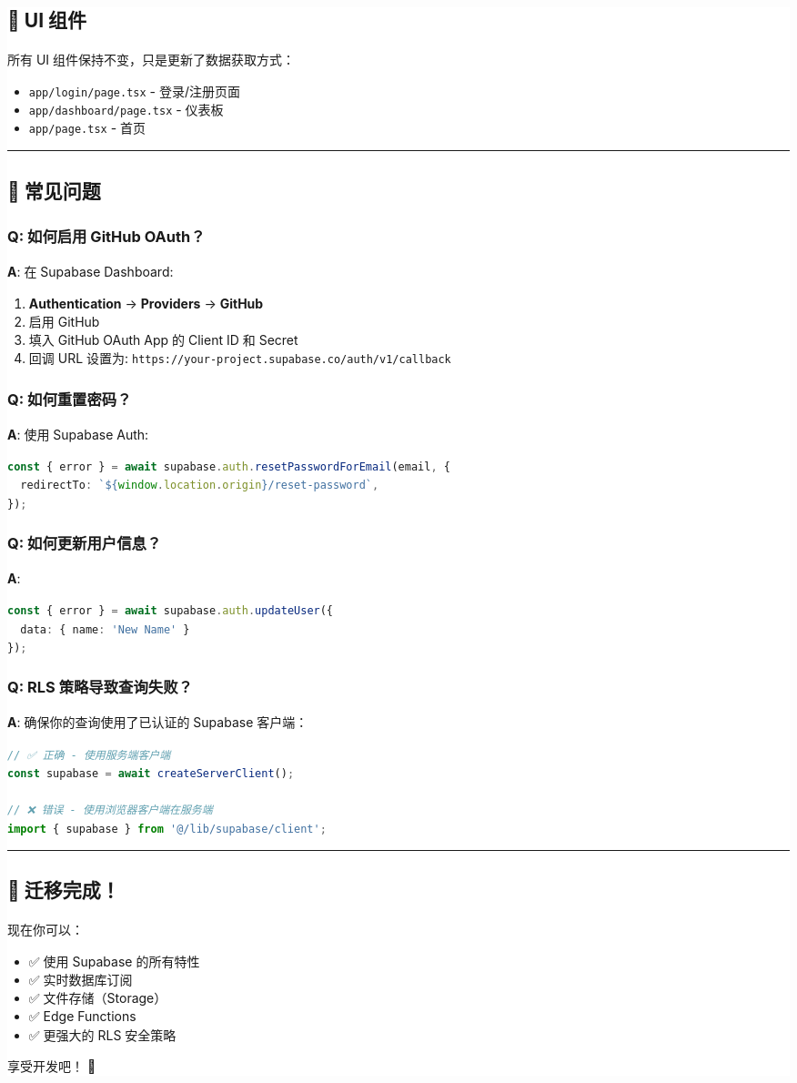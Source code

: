 
## 🎨 UI 组件

所有 UI 组件保持不变，只是更新了数据获取方式：

- `app/login/page.tsx` - 登录/注册页面
- `app/dashboard/page.tsx` - 仪表板
- `app/page.tsx` - 首页

---

## 🚨 常见问题

### Q: 如何启用 GitHub OAuth？

**A**: 在 Supabase Dashboard:

1. **Authentication** → **Providers** → **GitHub**
2. 启用 GitHub
3. 填入 GitHub OAuth App 的 Client ID 和 Secret
4. 回调 URL 设置为: `https://your-project.supabase.co/auth/v1/callback`

### Q: 如何重置密码？

**A**: 使用 Supabase Auth:

```typescript
const { error } = await supabase.auth.resetPasswordForEmail(email, {
  redirectTo: `${window.location.origin}/reset-password`,
});
```

### Q: 如何更新用户信息？

**A**:

```typescript
const { error } = await supabase.auth.updateUser({
  data: { name: 'New Name' }
});
```

### Q: RLS 策略导致查询失败？

**A**: 确保你的查询使用了已认证的 Supabase 客户端：

```typescript
// ✅ 正确 - 使用服务端客户端
const supabase = await createServerClient();

// ❌ 错误 - 使用浏览器客户端在服务端
import { supabase } from '@/lib/supabase/client';
```

---

## 🎉 迁移完成！

现在你可以：

- ✅ 使用 Supabase 的所有特性
- ✅ 实时数据库订阅
- ✅ 文件存储（Storage）
- ✅ Edge Functions
- ✅ 更强大的 RLS 安全策略

享受开发吧！ 🚀

